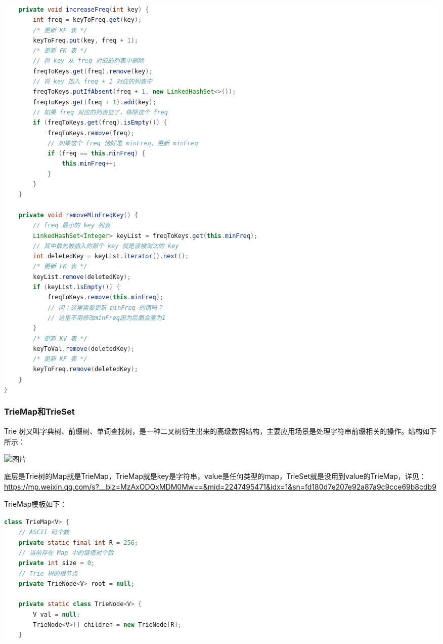 ```java
    private void increaseFreq(int key) {
        int freq = keyToFreq.get(key);
        /* 更新 KF 表 */
        keyToFreq.put(key, freq + 1);
        /* 更新 FK 表 */
        // 将 key 从 freq 对应的列表中删除
        freqToKeys.get(freq).remove(key);
        // 将 key 加入 freq + 1 对应的列表中
        freqToKeys.putIfAbsent(freq + 1, new LinkedHashSet<>());
        freqToKeys.get(freq + 1).add(key);
        // 如果 freq 对应的列表空了，移除这个 freq
        if (freqToKeys.get(freq).isEmpty()) {
            freqToKeys.remove(freq);
            // 如果这个 freq 恰好是 minFreq，更新 minFreq
            if (freq == this.minFreq) {
                this.minFreq++;
            }
        }
    }

    private void removeMinFreqKey() {
        // freq 最小的 key 列表
        LinkedHashSet<Integer> keyList = freqToKeys.get(this.minFreq);
        // 其中最先被插入的那个 key 就是该被淘汰的 key
        int deletedKey = keyList.iterator().next();
        /* 更新 FK 表 */
        keyList.remove(deletedKey);
        if (keyList.isEmpty()) {
            freqToKeys.remove(this.minFreq);
            // 问：这里需要更新 minFreq 的值吗？
            // 这里不用修改minFreq因为后面会置为1
        }
        /* 更新 KV 表 */
        keyToVal.remove(deletedKey);
        /* 更新 KF 表 */
        keyToFreq.remove(deletedKey);
    }
}
```

### TrieMap和TrieSet

Trie 树又叫字典树、前缀树、单词查找树，是一种二叉树衍生出来的高级数据结构，主要应用场景是处理字符串前缀相关的操作。结构如下所示：

![图片](https://mmbiz.qpic.cn/sz_mmbiz_jpg/gibkIz0MVqdHbPt3iaYMdmqUMxEpq0F5AMuKFmpJEB0gM7FJuVjAicfIoWB7HtdISJ18bcqKfwlnibeth3ZibVD35Sg/640?wx_fmt=jpeg&wxfrom=5&wx_lazy=1&wx_co=1)

底层是Trie树的Map就是TrieMap，TrieMap就是key是字符串，value是任何类型的map，TrieSet就是没用到value的TrieMap，详见：<https://mp.weixin.qq.com/s?__biz=MzAxODQxMDM0Mw==&mid=2247495471&idx=1&sn=fd180d7e207e92a87a9c9cce69b8cdb9>

TrieMap模板如下：

```java
class TrieMap<V> {
    // ASCII 码个数
    private static final int R = 256;
    // 当前存在 Map 中的键值对个数
    private int size = 0;
    // Trie 树的根节点
    private TrieNode<V> root = null;

    private static class TrieNode<V> {
        V val = null;
        TrieNode<V>[] children = new TrieNode[R];
    }

```